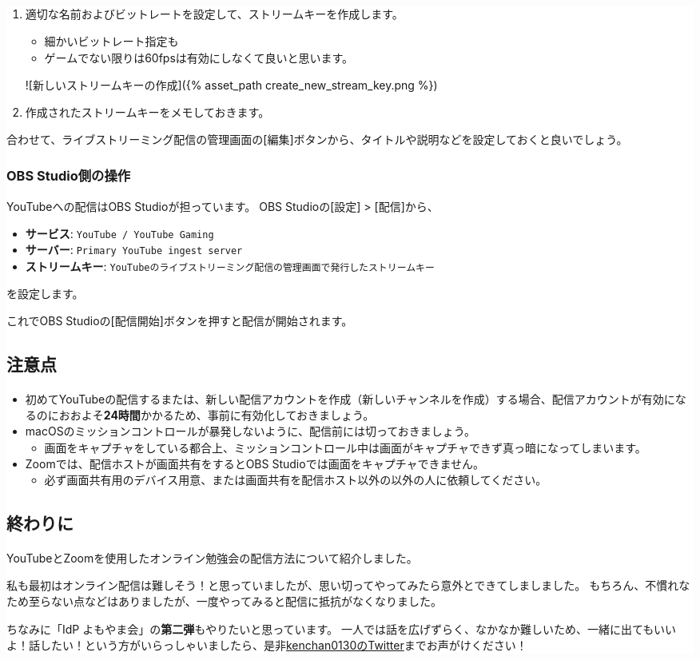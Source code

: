 1. 適切な名前およびビットレートを設定して、ストリームキーを作成します。
    * 細かいビットレート指定も
    * ゲームでない限りは60fpsは有効にしなくて良いと思います。

   ![新しいストリームキーの作成]({% asset_path create_new_stream_key.png %})

1. 作成されたストリームキーをメモしておきます。

合わせて、ライブストリーミング配信の管理画面の[編集]ボタンから、タイトルや説明などを設定しておくと良いでしょう。

### OBS Studio側の操作

YouTubeへの配信はOBS Studioが担っています。
OBS Studioの[設定] > [配信]から、

* **サービス**: `YouTube / YouTube Gaming`
* **サーバー**: `Primary YouTube ingest server`
* **ストリームキー**: `YouTubeのライブストリーミング配信の管理画面で発行したストリームキー`

を設定します。

これでOBS Studioの[配信開始]ボタンを押すと配信が開始されます。

## 注意点

* 初めてYouTubeの配信するまたは、新しい配信アカウントを作成（新しいチャンネルを作成）する場合、配信アカウントが有効になるのにおおよそ**24時間**かかるため、事前に有効化しておきましょう。
* macOSのミッションコントロールが暴発しないように、配信前には切っておきましょう。
  * 画面をキャプチャをしている都合上、ミッションコントロール中は画面がキャプチャできず真っ暗になってしまいます。
* Zoomでは、配信ホストが画面共有をするとOBS Studioでは画面をキャプチャできません。
  * 必ず画面共有用のデバイス用意、または画面共有を配信ホスト以外の以外の人に依頼してください。

## 終わりに

YouTubeとZoomを使用したオンライン勉強会の配信方法について紹介しました。

私も最初はオンライン配信は難しそう！と思っていましたが、思い切ってやってみたら意外とできてしましました。
もちろん、不慣れなため至らない点などはありましたが、一度やってみると配信に抵抗がなくなりました。

ちなみに「IdP よもやま会」の**第二弾**もやりたいと思っています。
一人では話を広げずらく、なかなか難しいため、一緒に出てもいいよ！話したい！という方がいらっしゃいましたら、是非[kenchan0130のTwitter](https://twitter.com/kenchan0130)までお声がけください！
